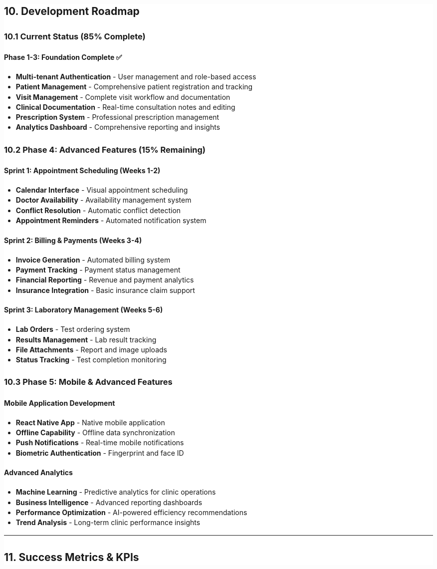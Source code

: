 
## 10. Development Roadmap

### 10.1 Current Status (85% Complete)

#### Phase 1-3: Foundation Complete ✅
- **Multi-tenant Authentication** - User management and role-based access
- **Patient Management** - Comprehensive patient registration and tracking
- **Visit Management** - Complete visit workflow and documentation
- **Clinical Documentation** - Real-time consultation notes and editing
- **Prescription System** - Professional prescription management
- **Analytics Dashboard** - Comprehensive reporting and insights

### 10.2 Phase 4: Advanced Features (15% Remaining)

#### Sprint 1: Appointment Scheduling (Weeks 1-2)
- **Calendar Interface** - Visual appointment scheduling
- **Doctor Availability** - Availability management system
- **Conflict Resolution** - Automatic conflict detection
- **Appointment Reminders** - Automated notification system

#### Sprint 2: Billing & Payments (Weeks 3-4)
- **Invoice Generation** - Automated billing system
- **Payment Tracking** - Payment status management
- **Financial Reporting** - Revenue and payment analytics
- **Insurance Integration** - Basic insurance claim support

#### Sprint 3: Laboratory Management (Weeks 5-6)
- **Lab Orders** - Test ordering system
- **Results Management** - Lab result tracking
- **File Attachments** - Report and image uploads
- **Status Tracking** - Test completion monitoring

### 10.3 Phase 5: Mobile & Advanced Features

#### Mobile Application Development
- **React Native App** - Native mobile application
- **Offline Capability** - Offline data synchronization
- **Push Notifications** - Real-time mobile notifications
- **Biometric Authentication** - Fingerprint and face ID

#### Advanced Analytics
- **Machine Learning** - Predictive analytics for clinic operations
- **Business Intelligence** - Advanced reporting dashboards
- **Performance Optimization** - AI-powered efficiency recommendations
- **Trend Analysis** - Long-term clinic performance insights

---

## 11. Success Metrics & KPIs
